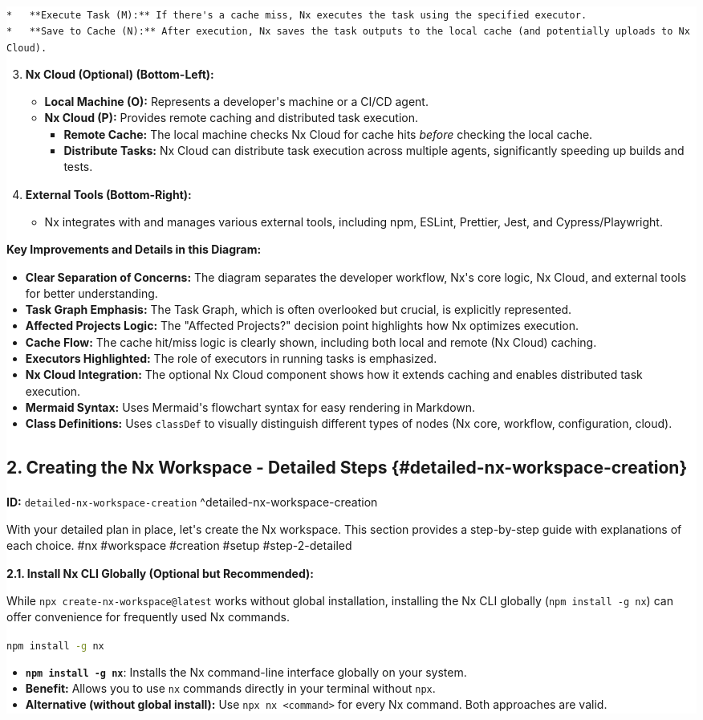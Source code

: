    *   **Execute Task (M):** If there's a cache miss, Nx executes the task using the specified executor.
    *   **Save to Cache (N):** After execution, Nx saves the task outputs to the local cache (and potentially uploads to Nx Cloud).

3.  **Nx Cloud (Optional) (Bottom-Left):**
    *   **Local Machine (O):**  Represents a developer's machine or a CI/CD agent.
    *   **Nx Cloud (P):**  Provides remote caching and distributed task execution.
        *   **Remote Cache:**  The local machine checks Nx Cloud for cache hits *before* checking the local cache.
        *   **Distribute Tasks:** Nx Cloud can distribute task execution across multiple agents, significantly speeding up builds and tests.

4.  **External Tools (Bottom-Right):**
      * Nx integrates with and manages various external tools, including npm, ESLint, Prettier, Jest, and Cypress/Playwright.

**Key Improvements and Details in this Diagram:**

*   **Clear Separation of Concerns:** The diagram separates the developer workflow, Nx's core logic, Nx Cloud, and external tools for better understanding.
*   **Task Graph Emphasis:**  The Task Graph, which is often overlooked but crucial, is explicitly represented.
*   **Affected Projects Logic:** The "Affected Projects?" decision point highlights how Nx optimizes execution.
*   **Cache Flow:** The cache hit/miss logic is clearly shown, including both local and remote (Nx Cloud) caching.
*   **Executors Highlighted:** The role of executors in running tasks is emphasized.
*   **Nx Cloud Integration:**  The optional Nx Cloud component shows how it extends caching and enables distributed task execution.
*   **Mermaid Syntax:** Uses Mermaid's flowchart syntax for easy rendering in Markdown.
*   **Class Definitions:**  Uses `classDef` to visually distinguish different types of nodes (Nx core, workflow, configuration, cloud).

## 2.  Creating the Nx Workspace - Detailed Steps {#detailed-nx-workspace-creation}

**ID:** `detailed-nx-workspace-creation` ^detailed-nx-workspace-creation

With your detailed plan in place, let's create the Nx workspace. This section provides a step-by-step guide with explanations of each choice. #nx #workspace #creation #setup #step-2-detailed

**2.1.  Install Nx CLI Globally (Optional but Recommended):**

While `npx create-nx-workspace@latest` works without global installation, installing the Nx CLI globally (`npm install -g nx`) can offer convenience for frequently used Nx commands.

```bash
npm install -g nx
```

*   **`npm install -g nx`**: Installs the Nx command-line interface globally on your system.
*   **Benefit:** Allows you to use `nx` commands directly in your terminal without `npx`.
*   **Alternative (without global install):** Use `npx nx <command>` for every Nx command. Both approaches are valid.
